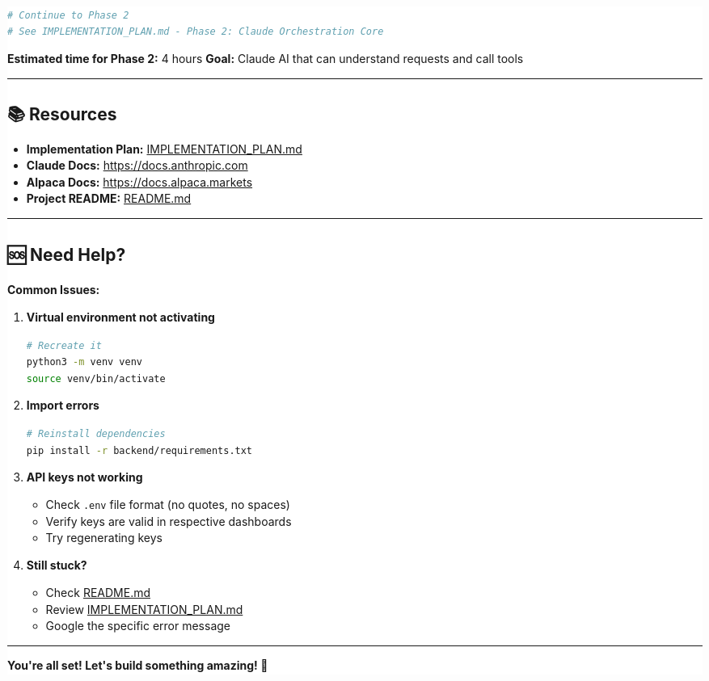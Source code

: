 ```bash
# Continue to Phase 2
# See IMPLEMENTATION_PLAN.md - Phase 2: Claude Orchestration Core
```

**Estimated time for Phase 2:** 4 hours
**Goal:** Claude AI that can understand requests and call tools

---

## 📚 Resources

- **Implementation Plan:** [IMPLEMENTATION_PLAN.md](IMPLEMENTATION_PLAN.md)
- **Claude Docs:** https://docs.anthropic.com
- **Alpaca Docs:** https://docs.alpaca.markets
- **Project README:** [README.md](README.md)

---

## 🆘 Need Help?

**Common Issues:**

1. **Virtual environment not activating**
   ```bash
   # Recreate it
   python3 -m venv venv
   source venv/bin/activate
   ```

2. **Import errors**
   ```bash
   # Reinstall dependencies
   pip install -r backend/requirements.txt
   ```

3. **API keys not working**
   - Check `.env` file format (no quotes, no spaces)
   - Verify keys are valid in respective dashboards
   - Try regenerating keys

4. **Still stuck?**
   - Check [README.md](README.md)
   - Review [IMPLEMENTATION_PLAN.md](IMPLEMENTATION_PLAN.md)
   - Google the specific error message

---

**You're all set! Let's build something amazing! 🚀**
